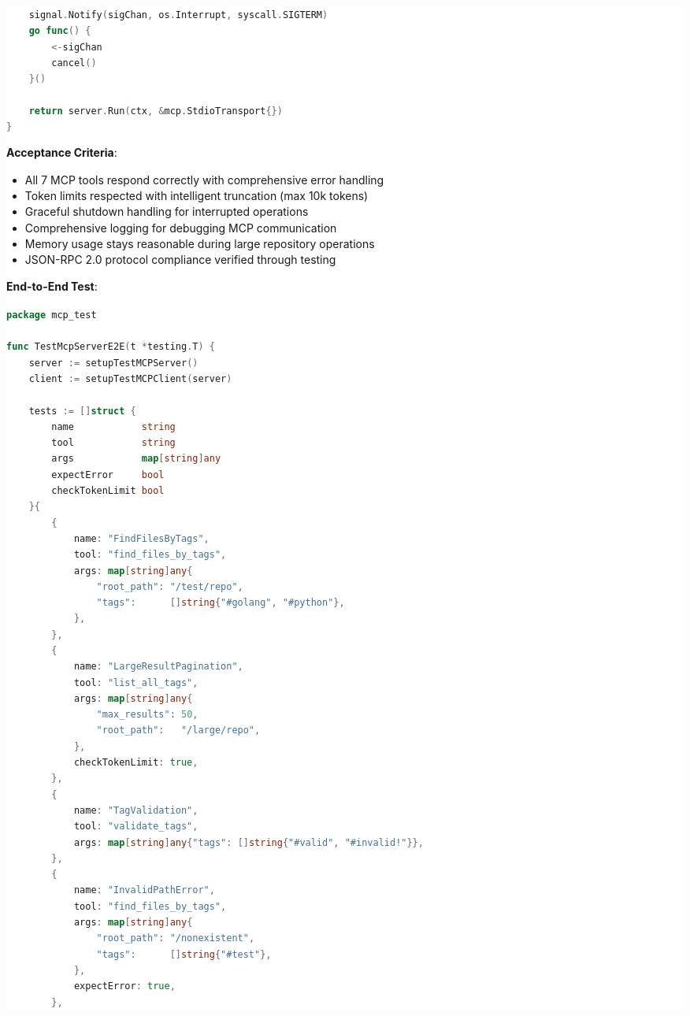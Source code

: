 ```go
    signal.Notify(sigChan, os.Interrupt, syscall.SIGTERM)
    go func() {
        <-sigChan
        cancel()
    }()
    
    return server.Run(ctx, &mcp.StdioTransport{})
}
```

**Acceptance Criteria**:
- All 7 MCP tools respond correctly with comprehensive error handling
- Token limits respected with intelligent truncation (max 10k tokens)
- Graceful shutdown handling for interrupted operations
- Comprehensive logging for debugging MCP communication
- Memory usage stays reasonable during large repository operations
- JSON-RPC 2.0 protocol compliance verified through testing

**End-to-End Test**:
```go
package mcp_test

func TestMcpServerE2E(t *testing.T) {
    server := setupTestMCPServer()
    client := setupTestMCPClient(server)
    
    tests := []struct {
        name            string
        tool            string
        args            map[string]any
        expectError     bool
        checkTokenLimit bool
    }{
        {
            name: "FindFilesByTags",
            tool: "find_files_by_tags",
            args: map[string]any{
                "root_path": "/test/repo",
                "tags":      []string{"#golang", "#python"},
            },
        },
        {
            name: "LargeResultPagination",
            tool: "list_all_tags",
            args: map[string]any{
                "max_results": 50,
                "root_path":   "/large/repo",
            },
            checkTokenLimit: true,
        },
        {
            name: "TagValidation",
            tool: "validate_tags",
            args: map[string]any{"tags": []string{"#valid", "#invalid!"}},
        },
        {
            name: "InvalidPathError",
            tool: "find_files_by_tags",
            args: map[string]any{
                "root_path": "/nonexistent",
                "tags":      []string{"#test"},
            },
            expectError: true,
        },
```